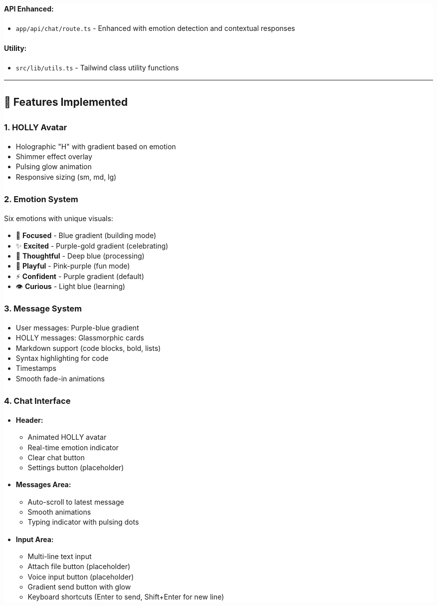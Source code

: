 #### **API Enhanced:**
- `app/api/chat/route.ts` - Enhanced with emotion detection and contextual responses

#### **Utility:**
- `src/lib/utils.ts` - Tailwind class utility functions

---

## 🎨 Features Implemented

### **1. HOLLY Avatar**
- Holographic "H" with gradient based on emotion
- Shimmer effect overlay
- Pulsing glow animation
- Responsive sizing (sm, md, lg)

### **2. Emotion System**
Six emotions with unique visuals:
- 🎯 **Focused** - Blue gradient (building mode)
- ✨ **Excited** - Purple-gold gradient (celebrating)
- 🧠 **Thoughtful** - Deep blue (processing)
- 💖 **Playful** - Pink-purple (fun mode)
- ⚡ **Confident** - Purple gradient (default)
- 👁️ **Curious** - Light blue (learning)

### **3. Message System**
- User messages: Purple-blue gradient
- HOLLY messages: Glassmorphic cards
- Markdown support (code blocks, bold, lists)
- Syntax highlighting for code
- Timestamps
- Smooth fade-in animations

### **4. Chat Interface**
- **Header:**
  - Animated HOLLY avatar
  - Real-time emotion indicator
  - Clear chat button
  - Settings button (placeholder)

- **Messages Area:**
  - Auto-scroll to latest message
  - Smooth animations
  - Typing indicator with pulsing dots

- **Input Area:**
  - Multi-line text input
  - Attach file button (placeholder)
  - Voice input button (placeholder)
  - Gradient send button with glow
  - Keyboard shortcuts (Enter to send, Shift+Enter for new line)
